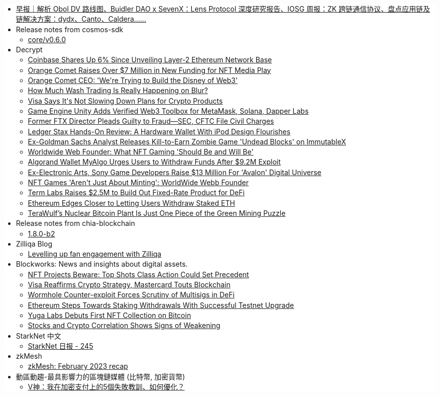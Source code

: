   - [早报｜解析 Obol DV 路线图、Buidler DAO x SevenX：Lens Protocol 深度研究报告、IOSG 周报：ZK 跨链通信协议、盘点应用链及链解决方案：dydx、Canto、Caldera......](https://chainfeeds.substack.com/p/obol-dv-buidler-dao-x-sevenxlens)
- Release notes from cosmos-sdk
  - [core/v0.6.0](https://github.com/cosmos/cosmos-sdk/releases/tag/core%2Fv0.6.0)
- Decrypt
  - [Coinbase Shares Up 6% Since Unveiling Layer-2 Ethereum Network Base](https://decrypt.co/122424/coinbase-shares-up-layer-2-ethereum-network-base)
  - [Orange Comet Raises Over $7 Million in New Funding for NFT Media Play](https://decrypt.co/122418/orange-comet-raises-7-million-funding-nft-entertainment)
  - [Orange Comet CEO: 'We're Trying to Build the Disney of Web3'](https://decrypt.co/videos/live-events/o75uDsuS/orange-comet-ceo-were-trying-to-build-the-disney-of-web3)
  - [How Much Wash Trading Is Really Happening on Blur?](https://decrypt.co/122369/wash-trading-blur-ethereum-nfts)
  - [Visa Says It's Not Slowing Down Plans for Crypto Products](https://decrypt.co/122407/visa-not-slowing-down-crypto-plans)
  - [Game Engine Unity Adds Verified Web3 Toolbox for MetaMask, Solana, Dapper Labs](https://decrypt.co/122404/game-engine-unity-adds-verified-web3-toolbox-for-metamask-solana-dapper-labs)
  - [Former FTX Director Pleads Guilty to Fraud—SEC, CFTC File Civil Charges](https://decrypt.co/122399/ftx-nishad-singh-guilty-sec-cftc)
  - [Ledger Stax Hands-On Review: A Hardware Wallet With iPod Design Flourishes](https://decrypt.co/122367/ledger-stax-hands-on-review-hardware-wallet-ipod-design-flourishes)
  - [Ex-Goldman Sachs Analyst Releases Kill-to-Earn Zombie Game 'Undead Blocks' on ImmutableX](https://decrypt.co/122292/ex-goldman-sachs-analyst-releases-kill-to-earn-zombie-game-undead-blocks-on-immutablex)
  - [Worldwide Web Founder: What NFT Gaming 'Should Be and Will Be'](https://decrypt.co/videos/live-events/q8mfQZCk/worldwide-web-founder-what-nft-gaming-should-be-and-will-be)
  - [Algorand Wallet MyAlgo Urges Users to Withdraw Funds After $9.2M Exploit](https://decrypt.co/122360/algorand-wallet-myalgo-urgest-users-withdraw-funds-9-2m-exploit)
  - [Ex-Electronic Arts, Sony Game Developers Raise $13 Million For 'Avalon' Digital Universe](https://decrypt.co/122329/ex-electronic-arts-sony-game-developers-raise-13-million-for-avalon-digital-universe)
  - [NFT Games 'Aren't Just About Minting': WorldWide Webb Founder](https://decrypt.co/122350/nft-games-arent-just-about-minting-says-worldwide-webb-founder)
  - [Term Labs Raises $2.5M to Build Out Fixed-Rate Product for DeFi](https://decrypt.co/122339/term-labs-raises-2-5m-build-out-fixed-rate-product-defi)
  - [Ethereum Edges Closer to Letting Users Withdraw Staked ETH](https://decrypt.co/122344/ethereum-edges-closer-letting-users-withdraw-staked-eth)
  - [TeraWulf’s Nuclear Bitcoin Plant Is Just One Piece of the Green Mining Puzzle](https://decrypt.co/122264/terawulfs-nuclear-bitcoin-plant-one-piece-green-mining-puzzle)
- Release notes from chia-blockchain
  - [1.8.0-b2](https://github.com/Chia-Network/chia-blockchain/releases/tag/1.8.0-b2)
- Zilliqa Blog
  - [Levelling up fan engagement with Zilliqa](https://blog.zilliqa.com/levelling-up-fan-engagement-with-zilliqa/)
- Blockworks: News and insights about digital assets.
  - [NFT Projects Beware: Top Shots Class Action Could Set Precedent](https://blockworks.co/news/top-shots-could-set-precedent)
  - [Visa Reaffirms Crypto Strategy, Mastercard Touts Blockchain](https://blockworks.co/news/visa-reaffirms-crypto-strategy-mastercard-touts-blockchain)
  - [Wormhole Counter-exploit Forces Scrutiny of Multisigs in DeFi](https://blockworks.co/news/wormhole-forces-multisig-scrutiny)
  - [Ethereum Steps Towards Staking Withdrawals With Successful Testnet Upgrade](https://blockworks.co/news/ethereum-steps-towards-staking-withdrawals-with-successful-testnet-upgrade)
  - [Yuga Labs Debuts First NFT Collection on Bitcoin](https://blockworks.co/news/yuga-labs-nft-collection-bitcoin-ordinals)
  - [Stocks and Crypto Correlation Shows Signs of Weakening](https://blockworks.co/news/stocks-and-crypto-correlation-shows-signs-of-weakening)
- StarkNet 中文
  - [StarkNet 日报 - 245](https://starknetzh.substack.com/p/starknet-245)
- zkMesh
  - [zkMesh: February 2023 recap](https://zkmesh.substack.com/p/zkmesh-february-2023-recap)
- 動區動趨-最具影響力的區塊鏈媒體 (比特幣, 加密貨幣)
  - [V神：我在加密支付上的5個失敗教訓、如何優化？](https://www.blocktempo.com/vitalik-discusses-the-user-experience-of-cryptocurrency-payments/)